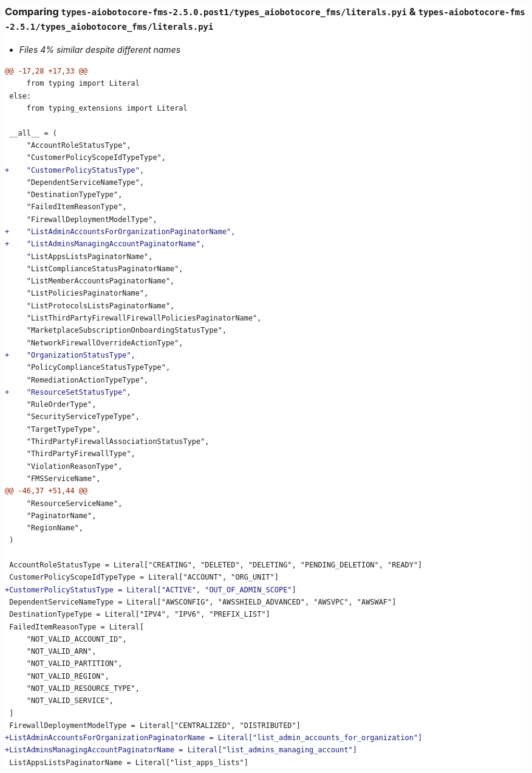 ### Comparing `types-aiobotocore-fms-2.5.0.post1/types_aiobotocore_fms/literals.pyi` & `types-aiobotocore-fms-2.5.1/types_aiobotocore_fms/literals.pyi`

 * *Files 4% similar despite different names*

```diff
@@ -17,28 +17,33 @@
     from typing import Literal
 else:
     from typing_extensions import Literal
 
 __all__ = (
     "AccountRoleStatusType",
     "CustomerPolicyScopeIdTypeType",
+    "CustomerPolicyStatusType",
     "DependentServiceNameType",
     "DestinationTypeType",
     "FailedItemReasonType",
     "FirewallDeploymentModelType",
+    "ListAdminAccountsForOrganizationPaginatorName",
+    "ListAdminsManagingAccountPaginatorName",
     "ListAppsListsPaginatorName",
     "ListComplianceStatusPaginatorName",
     "ListMemberAccountsPaginatorName",
     "ListPoliciesPaginatorName",
     "ListProtocolsListsPaginatorName",
     "ListThirdPartyFirewallFirewallPoliciesPaginatorName",
     "MarketplaceSubscriptionOnboardingStatusType",
     "NetworkFirewallOverrideActionType",
+    "OrganizationStatusType",
     "PolicyComplianceStatusTypeType",
     "RemediationActionTypeType",
+    "ResourceSetStatusType",
     "RuleOrderType",
     "SecurityServiceTypeType",
     "TargetTypeType",
     "ThirdPartyFirewallAssociationStatusType",
     "ThirdPartyFirewallType",
     "ViolationReasonType",
     "FMSServiceName",
@@ -46,37 +51,44 @@
     "ResourceServiceName",
     "PaginatorName",
     "RegionName",
 )
 
 AccountRoleStatusType = Literal["CREATING", "DELETED", "DELETING", "PENDING_DELETION", "READY"]
 CustomerPolicyScopeIdTypeType = Literal["ACCOUNT", "ORG_UNIT"]
+CustomerPolicyStatusType = Literal["ACTIVE", "OUT_OF_ADMIN_SCOPE"]
 DependentServiceNameType = Literal["AWSCONFIG", "AWSSHIELD_ADVANCED", "AWSVPC", "AWSWAF"]
 DestinationTypeType = Literal["IPV4", "IPV6", "PREFIX_LIST"]
 FailedItemReasonType = Literal[
     "NOT_VALID_ACCOUNT_ID",
     "NOT_VALID_ARN",
     "NOT_VALID_PARTITION",
     "NOT_VALID_REGION",
     "NOT_VALID_RESOURCE_TYPE",
     "NOT_VALID_SERVICE",
 ]
 FirewallDeploymentModelType = Literal["CENTRALIZED", "DISTRIBUTED"]
+ListAdminAccountsForOrganizationPaginatorName = Literal["list_admin_accounts_for_organization"]
+ListAdminsManagingAccountPaginatorName = Literal["list_admins_managing_account"]
 ListAppsListsPaginatorName = Literal["list_apps_lists"]
```